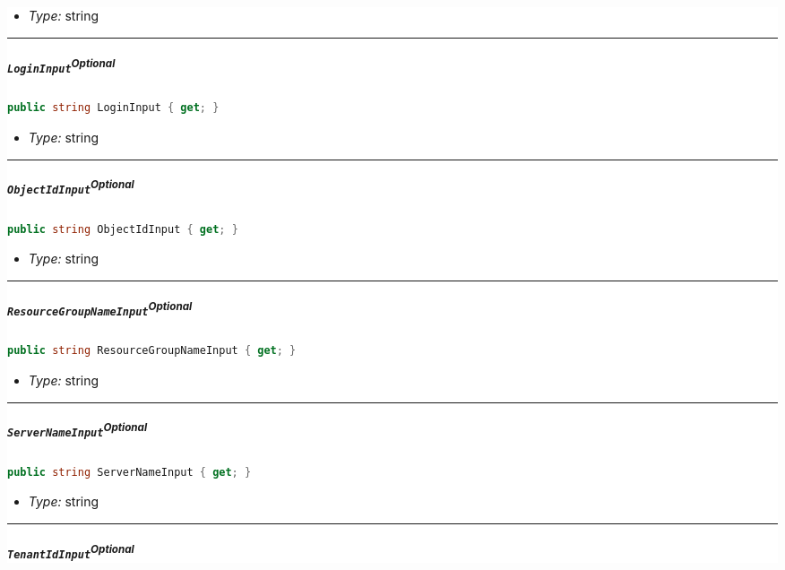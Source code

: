 - *Type:* string

---

##### `LoginInput`<sup>Optional</sup> <a name="LoginInput" id="@cdktf/provider-azurerm.mysqlActiveDirectoryAdministrator.MysqlActiveDirectoryAdministrator.property.loginInput"></a>

```csharp
public string LoginInput { get; }
```

- *Type:* string

---

##### `ObjectIdInput`<sup>Optional</sup> <a name="ObjectIdInput" id="@cdktf/provider-azurerm.mysqlActiveDirectoryAdministrator.MysqlActiveDirectoryAdministrator.property.objectIdInput"></a>

```csharp
public string ObjectIdInput { get; }
```

- *Type:* string

---

##### `ResourceGroupNameInput`<sup>Optional</sup> <a name="ResourceGroupNameInput" id="@cdktf/provider-azurerm.mysqlActiveDirectoryAdministrator.MysqlActiveDirectoryAdministrator.property.resourceGroupNameInput"></a>

```csharp
public string ResourceGroupNameInput { get; }
```

- *Type:* string

---

##### `ServerNameInput`<sup>Optional</sup> <a name="ServerNameInput" id="@cdktf/provider-azurerm.mysqlActiveDirectoryAdministrator.MysqlActiveDirectoryAdministrator.property.serverNameInput"></a>

```csharp
public string ServerNameInput { get; }
```

- *Type:* string

---

##### `TenantIdInput`<sup>Optional</sup> <a name="TenantIdInput" id="@cdktf/provider-azurerm.mysqlActiveDirectoryAdministrator.MysqlActiveDirectoryAdministrator.property.tenantIdInput"></a>
